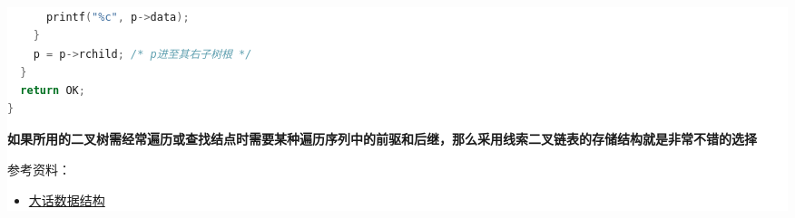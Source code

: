 ```c
      printf("%c", p->data);
    }
    p = p->rchild; /* p进至其右子树根 */
  }
  return OK;
}
```

**如果所用的二叉树需经常遍历或查找结点时需要某种遍历序列中的前驱和后继，那么采用线索二叉链表的存储结构就是非常不错的选择**


参考资料：

- [大话数据结构]()